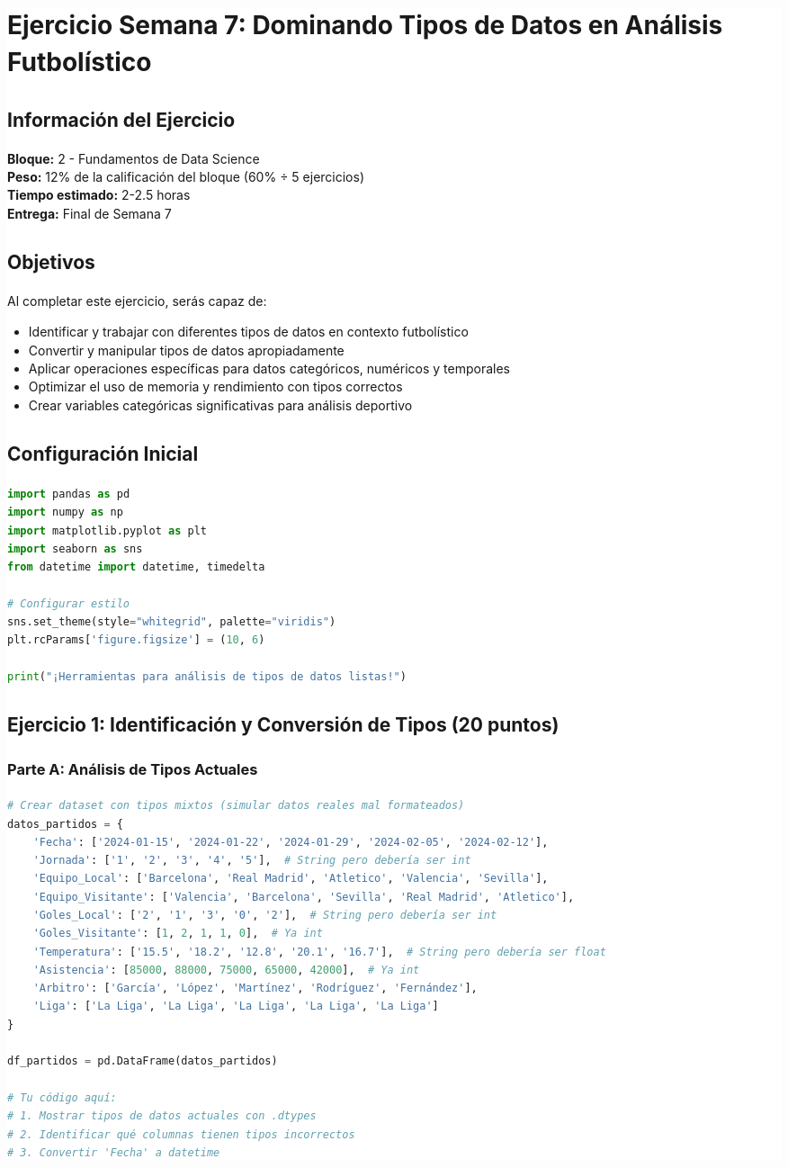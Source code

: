 # Ejercicio Semana 7: Dominando Tipos de Datos en Análisis Futbolístico

## Información del Ejercicio

**Bloque:** 2 - Fundamentos de Data Science  
**Peso:** 12% de la calificación del bloque (60% ÷ 5 ejercicios)  
**Tiempo estimado:** 2-2.5 horas  
**Entrega:** Final de Semana 7

## Objetivos

Al completar este ejercicio, serás capaz de:

- Identificar y trabajar con diferentes tipos de datos en contexto futbolístico
- Convertir y manipular tipos de datos apropiadamente
- Aplicar operaciones específicas para datos categóricos, numéricos y temporales
- Optimizar el uso de memoria y rendimiento con tipos correctos
- Crear variables categóricas significativas para análisis deportivo

## Configuración Inicial

```python
import pandas as pd
import numpy as np
import matplotlib.pyplot as plt
import seaborn as sns
from datetime import datetime, timedelta

# Configurar estilo
sns.set_theme(style="whitegrid", palette="viridis")
plt.rcParams['figure.figsize'] = (10, 6)

print("¡Herramientas para análisis de tipos de datos listas!")
```

## Ejercicio 1: Identificación y Conversión de Tipos (20 puntos)

### Parte A: Análisis de Tipos Actuales

```python
# Crear dataset con tipos mixtos (simular datos reales mal formateados)
datos_partidos = {
    'Fecha': ['2024-01-15', '2024-01-22', '2024-01-29', '2024-02-05', '2024-02-12'],
    'Jornada': ['1', '2', '3', '4', '5'],  # String pero debería ser int
    'Equipo_Local': ['Barcelona', 'Real Madrid', 'Atletico', 'Valencia', 'Sevilla'],
    'Equipo_Visitante': ['Valencia', 'Barcelona', 'Sevilla', 'Real Madrid', 'Atletico'],
    'Goles_Local': ['2', '1', '3', '0', '2'],  # String pero debería ser int
    'Goles_Visitante': [1, 2, 1, 1, 0],  # Ya int
    'Temperatura': ['15.5', '18.2', '12.8', '20.1', '16.7'],  # String pero debería ser float
    'Asistencia': [85000, 88000, 75000, 65000, 42000],  # Ya int
    'Arbitro': ['García', 'López', 'Martínez', 'Rodríguez', 'Fernández'],
    'Liga': ['La Liga', 'La Liga', 'La Liga', 'La Liga', 'La Liga']
}

df_partidos = pd.DataFrame(datos_partidos)

# Tu código aquí:
# 1. Mostrar tipos de datos actuales con .dtypes
# 2. Identificar qué columnas tienen tipos incorrectos
# 3. Convertir 'Fecha' a datetime
```